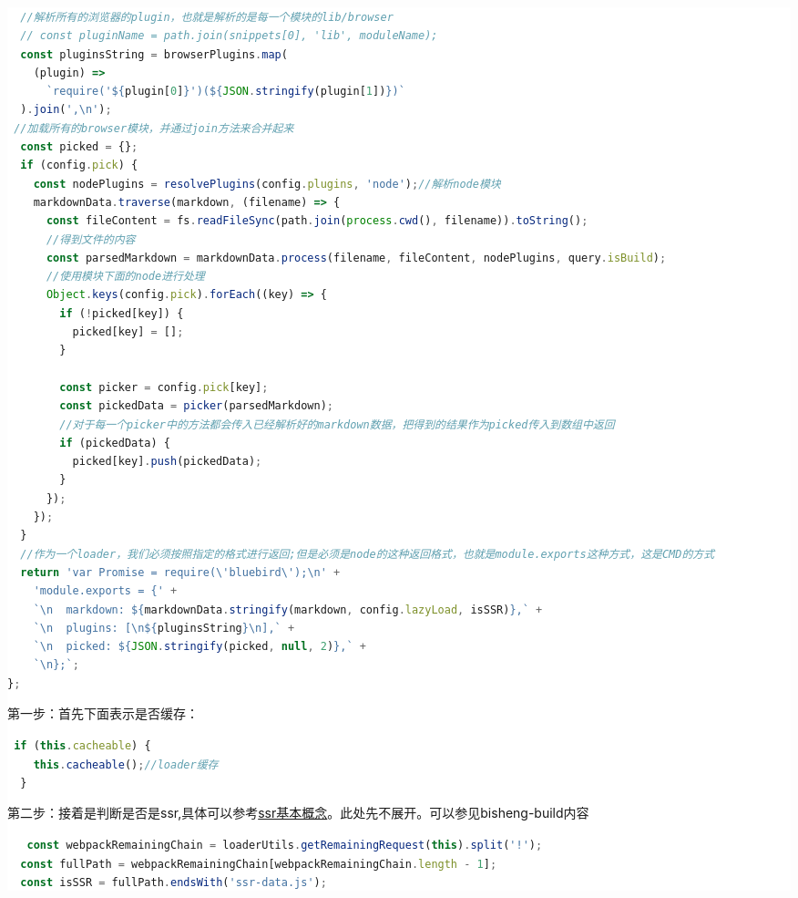 ```js
  //解析所有的浏览器的plugin，也就是解析的是每一个模块的lib/browser
  // const pluginName = path.join(snippets[0], 'lib', moduleName);
  const pluginsString = browserPlugins.map(
    (plugin) =>
      `require('${plugin[0]}')(${JSON.stringify(plugin[1])})`
  ).join(',\n');
 //加载所有的browser模块，并通过join方法来合并起来
  const picked = {};
  if (config.pick) {
    const nodePlugins = resolvePlugins(config.plugins, 'node');//解析node模块
    markdownData.traverse(markdown, (filename) => {
      const fileContent = fs.readFileSync(path.join(process.cwd(), filename)).toString();
      //得到文件的内容
      const parsedMarkdown = markdownData.process(filename, fileContent, nodePlugins, query.isBuild);
      //使用模块下面的node进行处理
      Object.keys(config.pick).forEach((key) => {
        if (!picked[key]) {
          picked[key] = [];
        }

        const picker = config.pick[key];
        const pickedData = picker(parsedMarkdown);
        //对于每一个picker中的方法都会传入已经解析好的markdown数据，把得到的结果作为picked传入到数组中返回
        if (pickedData) {
          picked[key].push(pickedData);
        }
      });
    });
  }
  //作为一个loader，我们必须按照指定的格式进行返回;但是必须是node的这种返回格式，也就是module.exports这种方式，这是CMD的方式
  return 'var Promise = require(\'bluebird\');\n' +
    'module.exports = {' +
    `\n  markdown: ${markdownData.stringify(markdown, config.lazyLoad, isSSR)},` +
    `\n  plugins: [\n${pluginsString}\n],` +
    `\n  picked: ${JSON.stringify(picked, null, 2)},` +
    `\n};`;
};
```

第一步：首先下面表示是否缓存：
```js
 if (this.cacheable) {
    this.cacheable();//loader缓存
  }
```

第二步：接着是判断是否是ssr,具体可以参考[ssr基本概念](http://www.tuicool.com/articles/iMfyqqF)。此处先不展开。可以参见bisheng-build内容
```js
   const webpackRemainingChain = loaderUtils.getRemainingRequest(this).split('!');
  const fullPath = webpackRemainingChain[webpackRemainingChain.length - 1];
  const isSSR = fullPath.endsWith('ssr-data.js');
```

